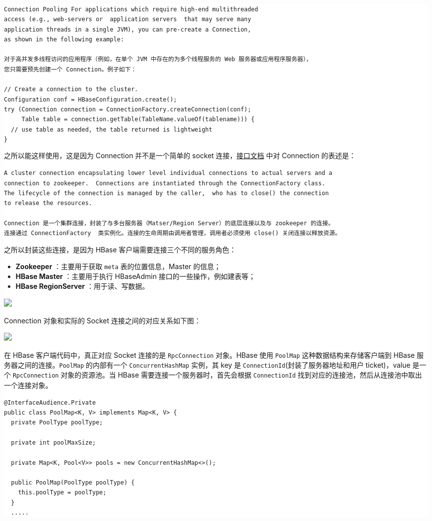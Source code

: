 ```
Connection Pooling For applications which require high-end multithreaded
access (e.g., web-servers or  application servers  that may serve many
application threads in a single JVM), you can pre-create a Connection,
as shown in the following example:

对于高并发多线程访问的应用程序（例如，在单个 JVM 中存在的为多个线程服务的 Web 服务器或应用程序服务器），
您只需要预先创建一个 Connection。例子如下：

// Create a connection to the cluster.
Configuration conf = HBaseConfiguration.create();
try (Connection connection = ConnectionFactory.createConnection(conf);
     Table table = connection.getTable(TableName.valueOf(tablename))) {
  // use table as needed, the table returned is lightweight
}
```

之所以能这样使用，这是因为 Connection 并不是一个简单的 socket 连接，[接口文档](https://hbase.apache.org/apidocs/org/apache/hadoop/hbase/client/Connection.html) 中对 Connection 的表述是：

```
A cluster connection encapsulating lower level individual connections to actual servers and a
connection to zookeeper.  Connections are instantiated through the ConnectionFactory class.
The lifecycle of the connection is managed by the caller,  who has to close() the connection
to release the resources.

Connection 是一个集群连接，封装了与多台服务器（Matser/Region Server）的底层连接以及与 zookeeper 的连接。
连接通过 ConnectionFactory  类实例化。连接的生命周期由调用者管理，调用者必须使用 close() 关闭连接以释放资源。
```

之所以封装这些连接，是因为 HBase 客户端需要连接三个不同的服务角色：

- **Zookeeper** ：主要用于获取 `meta` 表的位置信息，Master 的信息；
- **HBase Master** ：主要用于执行 HBaseAdmin 接口的一些操作，例如建表等；
- **HBase RegionServer** ：用于读、写数据。

![](https://raw.githubusercontent.com/dunwu/images/master/snap/20230315202403.png)

Connection 对象和实际的 Socket 连接之间的对应关系如下图：

![](https://raw.githubusercontent.com/dunwu/images/master/snap/20230315202426.png)

在 HBase 客户端代码中，真正对应 Socket 连接的是 `RpcConnection` 对象。HBase 使用 `PoolMap` 这种数据结构来存储客户端到 HBase 服务器之间的连接。`PoolMap` 的内部有一个 `ConcurrentHashMap` 实例，其 key 是 `ConnectionId`(封装了服务器地址和用户 ticket)，value 是一个 `RpcConnection` 对象的资源池。当 HBase 需要连接一个服务器时，首先会根据 `ConnectionId` 找到对应的连接池，然后从连接池中取出一个连接对象。

```
@InterfaceAudience.Private
public class PoolMap<K, V> implements Map<K, V> {
  private PoolType poolType;

  private int poolMaxSize;

  private Map<K, Pool<V>> pools = new ConcurrentHashMap<>();

  public PoolMap(PoolType poolType) {
    this.poolType = poolType;
  }
  .....
```
